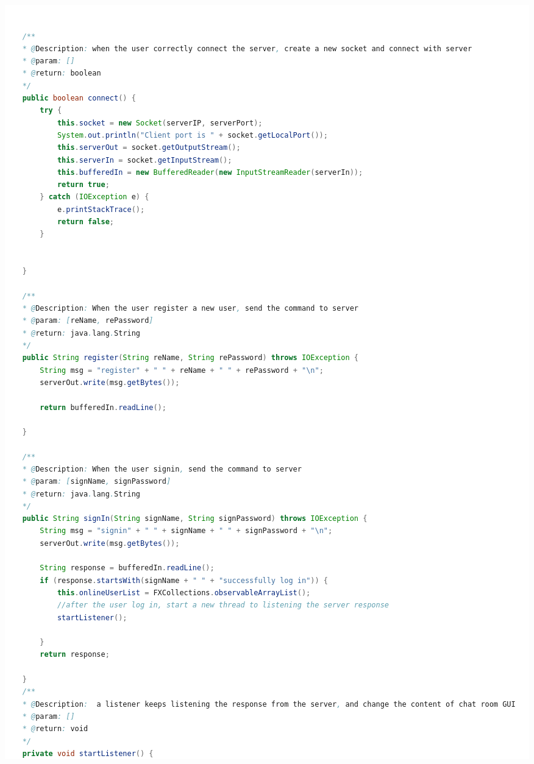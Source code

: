 ```java


    /**
    * @Description: when the user correctly connect the server, create a new socket and connect with server
    * @param: []
    * @return: boolean
    */
    public boolean connect() {
        try {
            this.socket = new Socket(serverIP, serverPort);
            System.out.println("Client port is " + socket.getLocalPort());
            this.serverOut = socket.getOutputStream();
            this.serverIn = socket.getInputStream();
            this.bufferedIn = new BufferedReader(new InputStreamReader(serverIn));
            return true;
        } catch (IOException e) {
            e.printStackTrace();
            return false;
        }


    }

    /**
    * @Description: When the user register a new user, send the command to server
    * @param: [reName, rePassword]
    * @return: java.lang.String
    */
    public String register(String reName, String rePassword) throws IOException {
        String msg = "register" + " " + reName + " " + rePassword + "\n";
        serverOut.write(msg.getBytes());

        return bufferedIn.readLine();

    }
    
    /** 
    * @Description: When the user signin, send the command to server
    * @param: [signName, signPassword] 
    * @return: java.lang.String  
    */ 
    public String signIn(String signName, String signPassword) throws IOException {
        String msg = "signin" + " " + signName + " " + signPassword + "\n";
        serverOut.write(msg.getBytes());

        String response = bufferedIn.readLine();
        if (response.startsWith(signName + " " + "successfully log in")) {
            this.onlineUserList = FXCollections.observableArrayList();
            //after the user log in, start a new thread to listening the server response
            startListener();

        }
        return response;

    }
    /** 
    * @Description:  a listener keeps listening the response from the server, and change the content of chat room GUI
    * @param: [] 
    * @return: void  
    */ 
    private void startListener() {
```